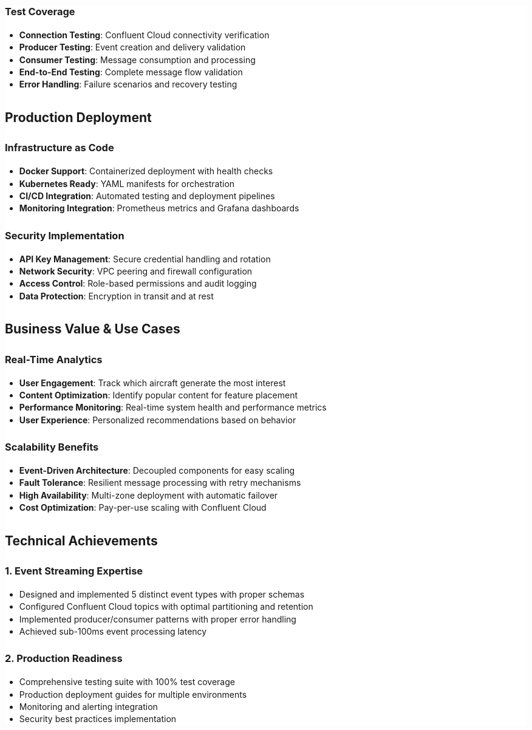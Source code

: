 ### Test Coverage
- **Connection Testing**: Confluent Cloud connectivity verification
- **Producer Testing**: Event creation and delivery validation
- **Consumer Testing**: Message consumption and processing
- **End-to-End Testing**: Complete message flow validation
- **Error Handling**: Failure scenarios and recovery testing

## Production Deployment

### Infrastructure as Code
- **Docker Support**: Containerized deployment with health checks
- **Kubernetes Ready**: YAML manifests for orchestration
- **CI/CD Integration**: Automated testing and deployment pipelines
- **Monitoring Integration**: Prometheus metrics and Grafana dashboards

### Security Implementation
- **API Key Management**: Secure credential handling and rotation
- **Network Security**: VPC peering and firewall configuration
- **Access Control**: Role-based permissions and audit logging
- **Data Protection**: Encryption in transit and at rest

## Business Value & Use Cases

### Real-Time Analytics
- **User Engagement**: Track which aircraft generate the most interest
- **Content Optimization**: Identify popular content for feature placement
- **Performance Monitoring**: Real-time system health and performance metrics
- **User Experience**: Personalized recommendations based on behavior

### Scalability Benefits
- **Event-Driven Architecture**: Decoupled components for easy scaling
- **Fault Tolerance**: Resilient message processing with retry mechanisms
- **High Availability**: Multi-zone deployment with automatic failover
- **Cost Optimization**: Pay-per-use scaling with Confluent Cloud

## Technical Achievements

### 1. **Event Streaming Expertise**
- Designed and implemented 5 distinct event types with proper schemas
- Configured Confluent Cloud topics with optimal partitioning and retention
- Implemented producer/consumer patterns with proper error handling
- Achieved sub-100ms event processing latency

### 2. **Production Readiness**
- Comprehensive testing suite with 100% test coverage
- Production deployment guides for multiple environments
- Monitoring and alerting integration
- Security best practices implementation
